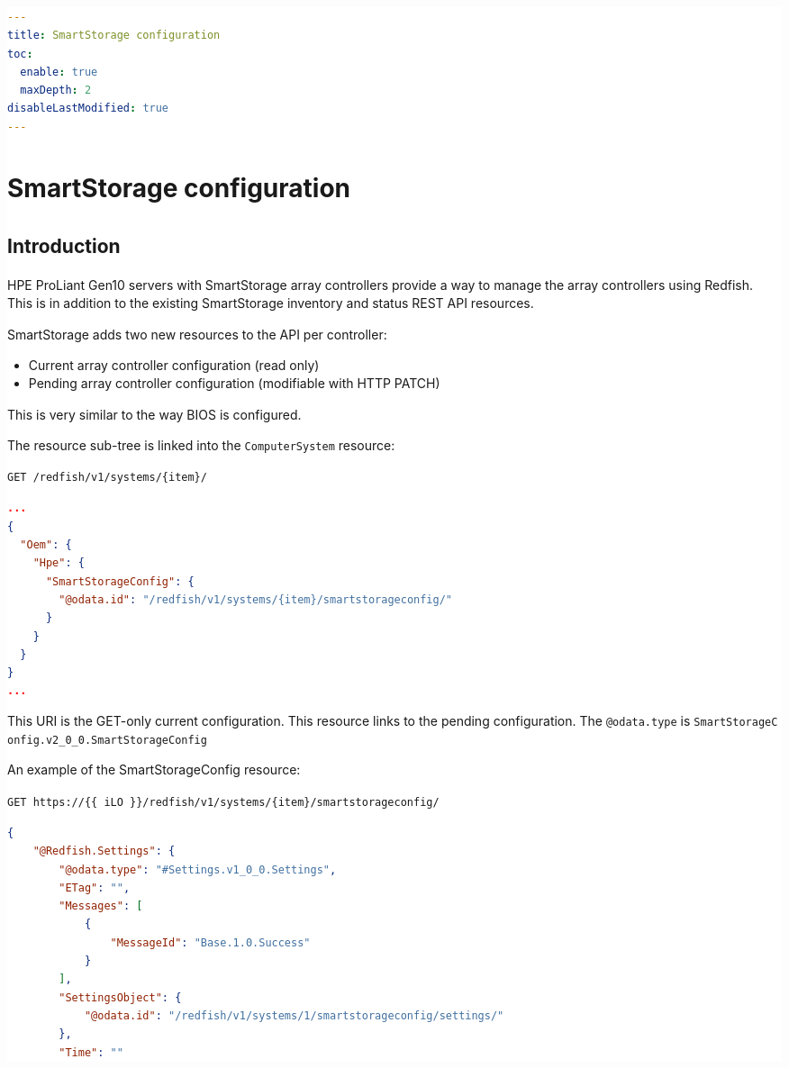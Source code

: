 ```yaml
---
title: SmartStorage configuration
toc:
  enable: true
  maxDepth: 2
disableLastModified: true
---
```


# SmartStorage configuration

## Introduction

HPE ProLiant Gen10 servers with SmartStorage array controllers provide a way to manage the array controllers using Redfish. This is in addition to the existing SmartStorage inventory and status REST API resources.

SmartStorage adds two new resources to the API per controller:

* Current array controller configuration (read only)
* Pending array controller configuration (modifiable with HTTP PATCH)

This is very similar to the way BIOS is configured.

The resource sub-tree is linked into the `ComputerSystem` resource:

```text GET request
GET /redfish/v1/systems/{item}/
````

```json GET response (partial)
...
{
  "Oem": {
    "Hpe": {
      "SmartStorageConfig": {
        "@odata.id": "/redfish/v1/systems/{item}/smartstorageconfig/"
      }
    }
  }
}
...
```

This URI is the GET-only current configuration. This resource links to the pending configuration.  The `@odata.type` is `SmartStorageConfig.v2_0_0.SmartStorageConfig`

An example of the SmartStorageConfig resource:

```text GET request
GET https://{{ iLO }}/redfish/v1/systems/{item}/smartstorageconfig/
```

```json GET response
{
    "@Redfish.Settings": {
        "@odata.type": "#Settings.v1_0_0.Settings",
        "ETag": "",
        "Messages": [
            {
                "MessageId": "Base.1.0.Success"
            }
        ],
        "SettingsObject": {
            "@odata.id": "/redfish/v1/systems/1/smartstorageconfig/settings/"
        },
        "Time": ""
```